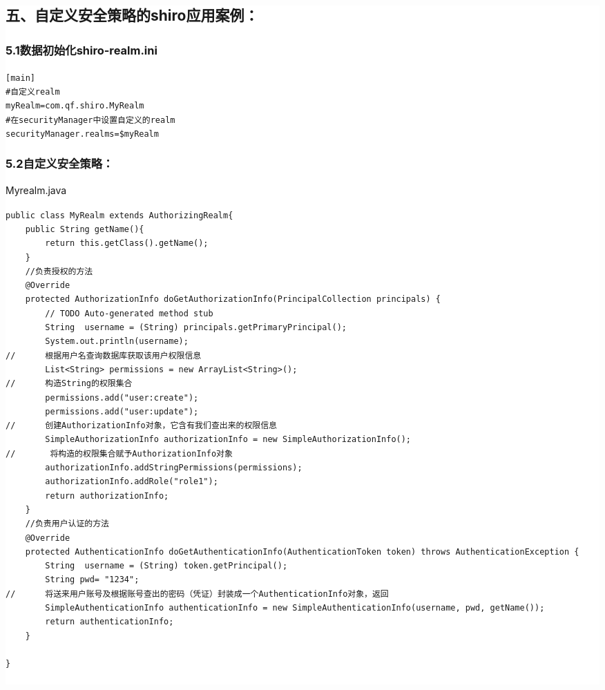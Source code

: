 ## 五、自定义安全策略的shiro应用案例：

### 5.1数据初始化shiro-realm.ini

```
[main]
#自定义realm
myRealm=com.qf.shiro.MyRealm
#在securityManager中设置自定义的realm
securityManager.realms=$myRealm
```

### 5.2自定义安全策略：

Myrealm.java

```
public class MyRealm extends AuthorizingRealm{
    public String getName(){
        return this.getClass().getName();
    }
    //负责授权的方法
    @Override
    protected AuthorizationInfo doGetAuthorizationInfo(PrincipalCollection principals) {
        // TODO Auto-generated method stub
        String  username = (String) principals.getPrimaryPrincipal();
        System.out.println(username);
//		根据用户名查询数据库获取该用户权限信息
        List<String> permissions = new ArrayList<String>();
//		构造String的权限集合
        permissions.add("user:create");
        permissions.add("user:update");
//		创建AuthorizationInfo对象，它含有我们查出来的权限信息
        SimpleAuthorizationInfo authorizationInfo = new SimpleAuthorizationInfo();
//		 将构造的权限集合赋予AuthorizationInfo对象
        authorizationInfo.addStringPermissions(permissions);
        authorizationInfo.addRole("role1");
        return authorizationInfo;
    }
    //负责用户认证的方法
    @Override
    protected AuthenticationInfo doGetAuthenticationInfo(AuthenticationToken token) throws AuthenticationException {
        String  username = (String) token.getPrincipal();
        String pwd= "1234";
//		将送来用户账号及根据账号查出的密码（凭证）封装成一个AuthenticationInfo对象，返回
        SimpleAuthenticationInfo authenticationInfo = new SimpleAuthenticationInfo(username, pwd, getName());
        return authenticationInfo;
    }

}


```
